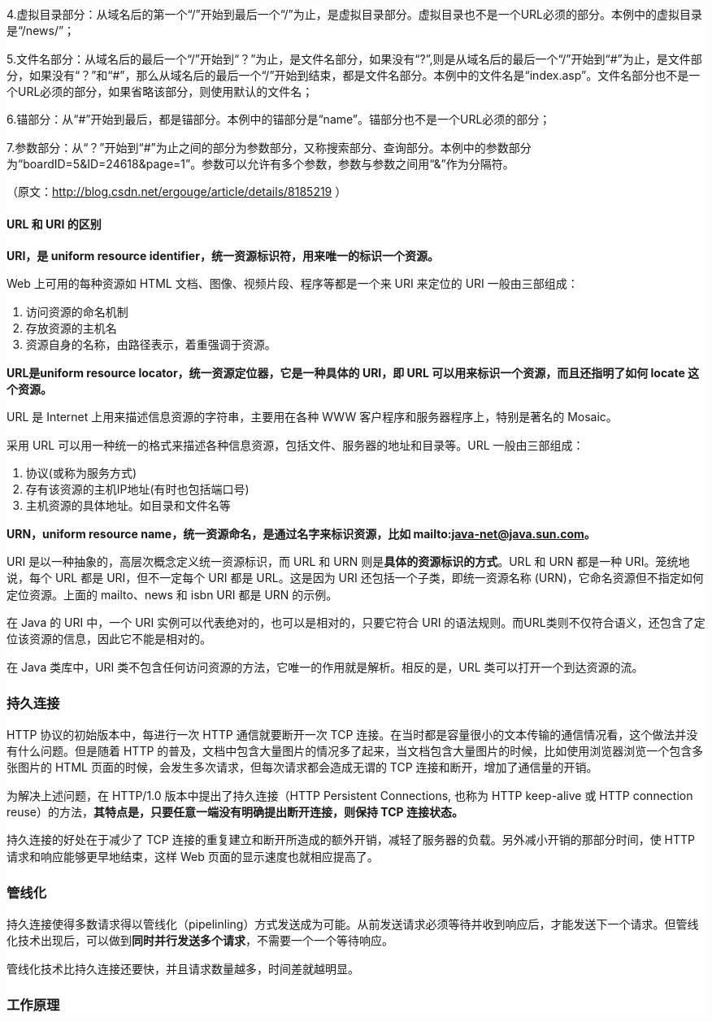4.虚拟目录部分：从域名后的第一个“/”开始到最后一个“/”为止，是虚拟目录部分。虚拟目录也不是一个URL必须的部分。本例中的虚拟目录是“/news/”；

5.文件名部分：从域名后的最后一个“/”开始到“？”为止，是文件名部分，如果没有“?”,则是从域名后的最后一个“/”开始到“#”为止，是文件部分，如果没有“？”和“#”，那么从域名后的最后一个“/”开始到结束，都是文件名部分。本例中的文件名是“index.asp”。文件名部分也不是一个URL必须的部分，如果省略该部分，则使用默认的文件名；

6.锚部分：从“#”开始到最后，都是锚部分。本例中的锚部分是“name”。锚部分也不是一个URL必须的部分；

7.参数部分：从“？”开始到“#”为止之间的部分为参数部分，又称搜索部分、查询部分。本例中的参数部分为“boardID=5&ID=24618&page=1”。参数可以允许有多个参数，参数与参数之间用“&”作为分隔符。

（原文：http://blog.csdn.net/ergouge/article/details/8185219 ）

#### URL 和 URI 的区别

**URI，是 uniform resource identifier，统一资源标识符，用来唯一的标识一个资源。**

Web 上可用的每种资源如 HTML 文档、图像、视频片段、程序等都是一个来 URI 来定位的 URI 一般由三部组成：

1. 访问资源的命名机制
2. 存放资源的主机名
3. 资源自身的名称，由路径表示，着重强调于资源。

**URL是uniform resource locator，统一资源定位器，它是一种具体的  URI，即 URL 可以用来标识一个资源，而且还指明了如何 locate 这个资源。**

URL 是 Internet 上用来描述信息资源的字符串，主要用在各种 WWW 客户程序和服务器程序上，特别是著名的 Mosaic。

采用 URL 可以用一种统一的格式来描述各种信息资源，包括文件、服务器的地址和目录等。URL 一般由三部组成：
1. 协议(或称为服务方式)
2. 存有该资源的主机IP地址(有时也包括端口号)
3. 主机资源的具体地址。如目录和文件名等

**URN，uniform resource name，统一资源命名，是通过名字来标识资源，比如 mailto:java-net@java.sun.com。**

URI 是以一种抽象的，高层次概念定义统一资源标识，而 URL 和 URN 则是**具体的资源标识的方式**。URL 和 URN 都是一种 URI。笼统地说，每个 URL 都是 URI，但不一定每个 URI 都是 URL。这是因为 URI 还包括一个子类，即统一资源名称 (URN)，它命名资源但不指定如何定位资源。上面的 mailto、news 和 isbn URI 都是 URN 的示例。

在 Java 的 URI 中，一个 URI 实例可以代表绝对的，也可以是相对的，只要它符合 URI 的语法规则。而URL类则不仅符合语义，还包含了定位该资源的信息，因此它不能是相对的。

在 Java 类库中，URI 类不包含任何访问资源的方法，它唯一的作用就是解析。相反的是，URL 类可以打开一个到达资源的流。

### 持久连接

HTTP 协议的初始版本中，每进行一次 HTTP 通信就要断开一次 TCP 连接。在当时都是容量很小的文本传输的通信情况看，这个做法并没有什么问题。但是随着 HTTP 的普及，文档中包含大量图片的情况多了起来，当文档包含大量图片的时候，比如使用浏览器浏览一个包含多张图片的 HTML 页面的时候，会发生多次请求，但每次请求都会造成无谓的 TCP 连接和断开，增加了通信量的开销。

为解决上述问题，在 HTTP/1.0 版本中提出了持久连接（HTTP Persistent Connections, 也称为 HTTP keep-alive 或 HTTP connection reuse）的方法，**其特点是，只要任意一端没有明确提出断开连接，则保持 TCP 连接状态。**

持久连接的好处在于减少了 TCP 连接的重复建立和断开所造成的额外开销，减轻了服务器的负载。另外减小开销的那部分时间，使 HTTP 请求和响应能够更早地结束，这样 Web 页面的显示速度也就相应提高了。

### 管线化

持久连接使得多数请求得以管线化（pipelinling）方式发送成为可能。从前发送请求必须等待并收到响应后，才能发送下一个请求。但管线化技术出现后，可以做到**同时并行发送多个请求**，不需要一个一个等待响应。

管线化技术比持久连接还要快，并且请求数量越多，时间差就越明显。

### 工作原理

